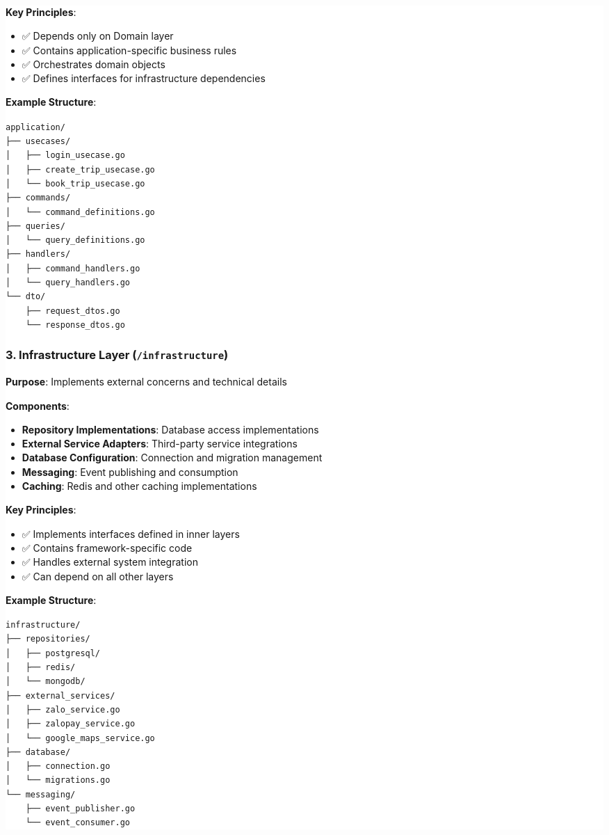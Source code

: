 **Key Principles**:
- ✅ Depends only on Domain layer
- ✅ Contains application-specific business rules
- ✅ Orchestrates domain objects
- ✅ Defines interfaces for infrastructure dependencies

**Example Structure**:
```
application/
├── usecases/
│   ├── login_usecase.go
│   ├── create_trip_usecase.go
│   └── book_trip_usecase.go
├── commands/
│   └── command_definitions.go
├── queries/
│   └── query_definitions.go
├── handlers/
│   ├── command_handlers.go
│   └── query_handlers.go
└── dto/
    ├── request_dtos.go
    └── response_dtos.go
```

### 3. Infrastructure Layer (`/infrastructure`)
**Purpose**: Implements external concerns and technical details

**Components**:
- **Repository Implementations**: Database access implementations
- **External Service Adapters**: Third-party service integrations
- **Database Configuration**: Connection and migration management
- **Messaging**: Event publishing and consumption
- **Caching**: Redis and other caching implementations

**Key Principles**:
- ✅ Implements interfaces defined in inner layers
- ✅ Contains framework-specific code
- ✅ Handles external system integration
- ✅ Can depend on all other layers

**Example Structure**:
```
infrastructure/
├── repositories/
│   ├── postgresql/
│   ├── redis/
│   └── mongodb/
├── external_services/
│   ├── zalo_service.go
│   ├── zalopay_service.go
│   └── google_maps_service.go
├── database/
│   ├── connection.go
│   └── migrations.go
└── messaging/
    ├── event_publisher.go
    └── event_consumer.go
```
